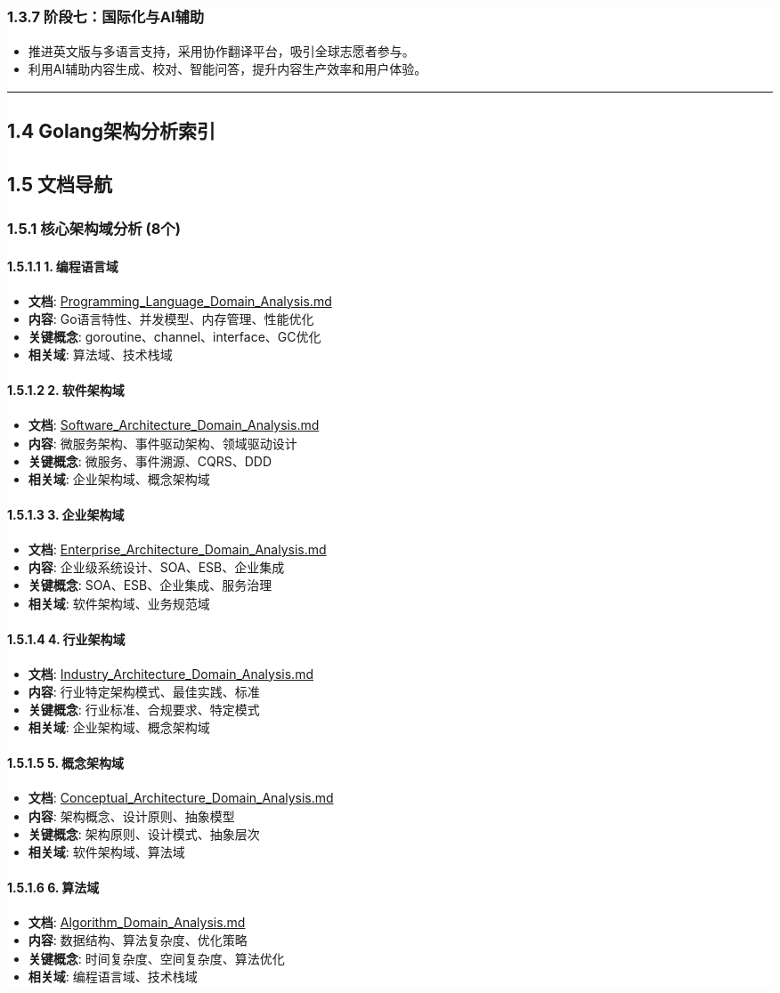 ### 1.3.7 阶段七：国际化与AI辅助

- 推进英文版与多语言支持，采用协作翻译平台，吸引全球志愿者参与。
- 利用AI辅助内容生成、校对、智能问答，提升内容生产效率和用户体验。

---

## 1.4 Golang架构分析索引

## 1.5 文档导航

### 1.5.1 核心架构域分析 (8个)

#### 1.5.1.1 1. 编程语言域

- **文档**: [Programming_Language_Domain_Analysis.md](./Programming_Language_Domain_Analysis.md)
- **内容**: Go语言特性、并发模型、内存管理、性能优化
- **关键概念**: goroutine、channel、interface、GC优化
- **相关域**: 算法域、技术栈域

#### 1.5.1.2 2. 软件架构域

- **文档**: [Software_Architecture_Domain_Analysis.md](./Software_Architecture_Domain_Analysis.md)
- **内容**: 微服务架构、事件驱动架构、领域驱动设计
- **关键概念**: 微服务、事件溯源、CQRS、DDD
- **相关域**: 企业架构域、概念架构域

#### 1.5.1.3 3. 企业架构域

- **文档**: [Enterprise_Architecture_Domain_Analysis.md](./Enterprise_Architecture_Domain_Analysis.md)
- **内容**: 企业级系统设计、SOA、ESB、企业集成
- **关键概念**: SOA、ESB、企业集成、服务治理
- **相关域**: 软件架构域、业务规范域

#### 1.5.1.4 4. 行业架构域

- **文档**: [Industry_Architecture_Domain_Analysis.md](./Industry_Architecture_Domain_Analysis.md)
- **内容**: 行业特定架构模式、最佳实践、标准
- **关键概念**: 行业标准、合规要求、特定模式
- **相关域**: 企业架构域、概念架构域

#### 1.5.1.5 5. 概念架构域

- **文档**: [Conceptual_Architecture_Domain_Analysis.md](./Conceptual_Architecture_Domain_Analysis.md)
- **内容**: 架构概念、设计原则、抽象模型
- **关键概念**: 架构原则、设计模式、抽象层次
- **相关域**: 软件架构域、算法域

#### 1.5.1.6 6. 算法域

- **文档**: [Algorithm_Domain_Analysis.md](./Algorithm_Domain_Analysis.md)
- **内容**: 数据结构、算法复杂度、优化策略
- **关键概念**: 时间复杂度、空间复杂度、算法优化
- **相关域**: 编程语言域、技术栈域
